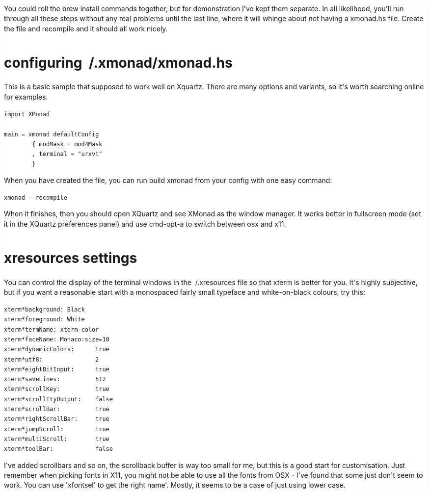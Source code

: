 You could roll the brew install commands together, but for demonstration
I've kept them separate. In all likelihood, you'll run through all these
steps without any real problems until the last line, where it will
whinge about not having a xmonad.hs file. Create the file and recompile
and it should all work nicely.

configuring  /.xmonad/xmonad.hs
===============================

This is a basic sample that supposed to work well on Xquartz. There are
many options and variants, so it's worth searching online for examples.

``` {language="haskell"}
import XMonad

main = xmonad defaultConfig
        { modMask = mod4Mask
        , terminal = "urxvt"
        }
```

When you have created the file, you can run build xmonad from your
config with one easy command:

    xmonad --recompile

When it finishes, then you should open XQuartz and see XMonad as the
window manager. It works better in fullscreen mode (set it in the
XQuartz preferences panel) and use cmd-opt-a to switch between osx and
x11.

xresources settings
===================

You can control the display of the terminal windows in the  /.xresources
file so that xterm is better for you. It's highly subjective, but if you
want a reasonable start with a monospaced fairly small typeface and
white-on-black colours, try this:

    xterm*background: Black
    xterm*foreground: White
    xterm*termName: xterm-color
    xterm*faceName: Monaco:size=10
    xterm*dynamicColors:      true
    xterm*utf8:               2
    xterm*eightBitInput:      true
    xterm*saveLines:          512
    xterm*scrollKey:          true
    xterm*scrollTtyOutput:    false
    xterm*scrollBar:          true
    xterm*rightScrollBar:     true
    xterm*jumpScroll:         true
    xterm*multiScroll:        true
    xterm*toolBar:            false

I've added scrollbars and so on, the scrollback buffer is way too small
for me, but this is a good start for customisation. Just remember when
picking fonts in X11, you might not be able to use all the fonts from
OSX - I've found that some just don't seem to work. You can use
'xfontsel' to get the right name'. Mostly, it seems to be a case of just
using lower case.
